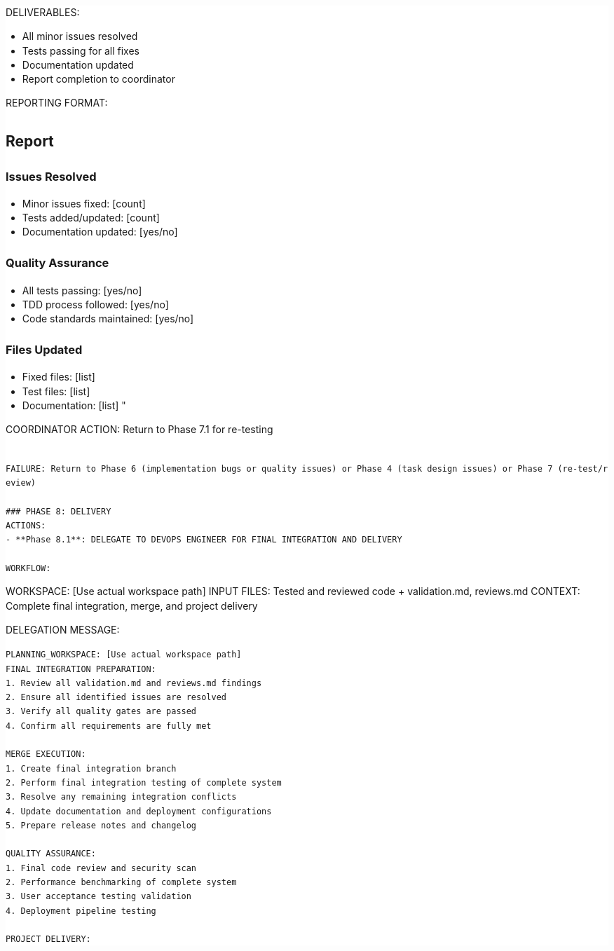 DELIVERABLES:
- All minor issues resolved
- Tests passing for all fixes
- Documentation updated
- Report completion to coordinator

REPORTING FORMAT:
## Report

### Issues Resolved
- Minor issues fixed: [count]
- Tests added/updated: [count]
- Documentation updated: [yes/no]

### Quality Assurance
- All tests passing: [yes/no]
- TDD process followed: [yes/no]
- Code standards maintained: [yes/no]

### Files Updated
- Fixed files: [list]
- Test files: [list]
- Documentation: [list]
"

COORDINATOR ACTION: Return to Phase 7.1 for re-testing
```

FAILURE: Return to Phase 6 (implementation bugs or quality issues) or Phase 4 (task design issues) or Phase 7 (re-test/review)

### PHASE 8: DELIVERY
ACTIONS:
- **Phase 8.1**: DELEGATE TO DEVOPS ENGINEER FOR FINAL INTEGRATION AND DELIVERY

WORKFLOW:
```
WORKSPACE: [Use actual workspace path]
INPUT FILES: Tested and reviewed code + validation.md, reviews.md
CONTEXT: Complete final integration, merge, and project delivery

DELEGATION MESSAGE:
```
PLANNING_WORKSPACE: [Use actual workspace path]
FINAL INTEGRATION PREPARATION:
1. Review all validation.md and reviews.md findings
2. Ensure all identified issues are resolved
3. Verify all quality gates are passed
4. Confirm all requirements are fully met

MERGE EXECUTION:
1. Create final integration branch
2. Perform final integration testing of complete system
3. Resolve any remaining integration conflicts
4. Update documentation and deployment configurations
5. Prepare release notes and changelog

QUALITY ASSURANCE:
1. Final code review and security scan
2. Performance benchmarking of complete system
3. User acceptance testing validation
4. Deployment pipeline testing

PROJECT DELIVERY:
```